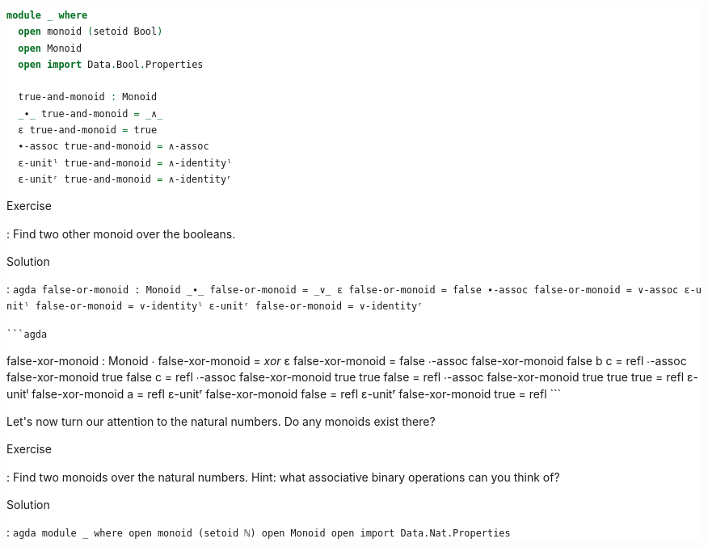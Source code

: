 ```agda
module _ where
  open monoid (setoid Bool)
  open Monoid
  open import Data.Bool.Properties

  true-and-monoid : Monoid
  _∙_ true-and-monoid = _∧_
  ε true-and-monoid = true
  ∙-assoc true-and-monoid = ∧-assoc
  ε-unitˡ true-and-monoid = ∧-identityˡ
  ε-unitʳ true-and-monoid = ∧-identityʳ
```

Exercise

:   Find two other monoid over the booleans.


Solution

:   ```agda
  false-or-monoid : Monoid
  _∙_ false-or-monoid = _∨_
  ε false-or-monoid = false
  ∙-assoc false-or-monoid = ∨-assoc
  ε-unitˡ false-or-monoid = ∨-identityˡ
  ε-unitʳ false-or-monoid = ∨-identityʳ
    ```

    ```agda
  false-xor-monoid : Monoid
  _∙_ false-xor-monoid = _xor_
  ε false-xor-monoid = false
  ∙-assoc false-xor-monoid false b c = refl
  ∙-assoc false-xor-monoid true false c = refl
  ∙-assoc false-xor-monoid true true false = refl
  ∙-assoc false-xor-monoid true true true = refl
  ε-unitˡ false-xor-monoid a = refl
  ε-unitʳ false-xor-monoid false = refl
  ε-unitʳ false-xor-monoid true = refl
    ```

Let's now turn our attention to the natural numbers. Do any monoids exist there?


Exercise

:   Find two monoids over the natural numbers. Hint: what associative binary
    operations can you think of?


Solution

:   ```agda
module _ where
  open monoid (setoid ℕ)
  open Monoid
  open import Data.Nat.Properties
    ```
